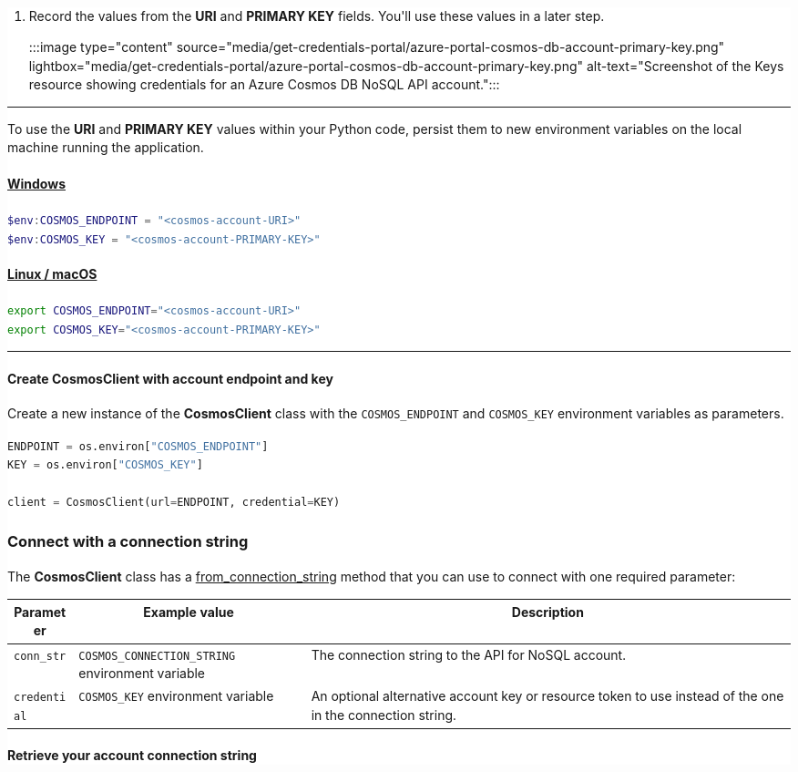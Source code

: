 1. Record the values from the **URI** and **PRIMARY KEY** fields. You'll use these values in a later step.

   :::image type="content" source="media/get-credentials-portal/azure-portal-cosmos-db-account-primary-key.png" lightbox="media/get-credentials-portal/azure-portal-cosmos-db-account-primary-key.png" alt-text="Screenshot of the Keys resource showing credentials for an Azure Cosmos DB NoSQL API account.":::

---

To use the **URI** and **PRIMARY KEY** values within your Python code, persist them to new environment variables on the local machine running the application.

#### [Windows](#tab/windows)

```powershell
$env:COSMOS_ENDPOINT = "<cosmos-account-URI>"
$env:COSMOS_KEY = "<cosmos-account-PRIMARY-KEY>"
```

#### [Linux / macOS](#tab/linux+macos)

```bash
export COSMOS_ENDPOINT="<cosmos-account-URI>"
export COSMOS_KEY="<cosmos-account-PRIMARY-KEY>"
```

---

#### Create CosmosClient with account endpoint and key

Create a new instance of the **CosmosClient** class with the ``COSMOS_ENDPOINT`` and ``COSMOS_KEY`` environment variables as parameters.

```python
ENDPOINT = os.environ["COSMOS_ENDPOINT"]
KEY = os.environ["COSMOS_KEY"]

client = CosmosClient(url=ENDPOINT, credential=KEY)
```


### Connect with a connection string

The  **CosmosClient** class has a [from_connection_string](/python/api/azure-cosmos/azure.cosmos.cosmosclient#azure-cosmos-cosmosclient-from-connection-string) method that you can use to connect with one required parameter:

| Parameter | Example value | Description |
| --- | --- | --- |
| `conn_str` | `COSMOS_CONNECTION_STRING` environment variable | The connection string to the API for NoSQL account. |
| `credential` | `COSMOS_KEY` environment variable | An optional alternative account key or resource token to use instead of the one in the connection string. |


#### Retrieve your account connection string
